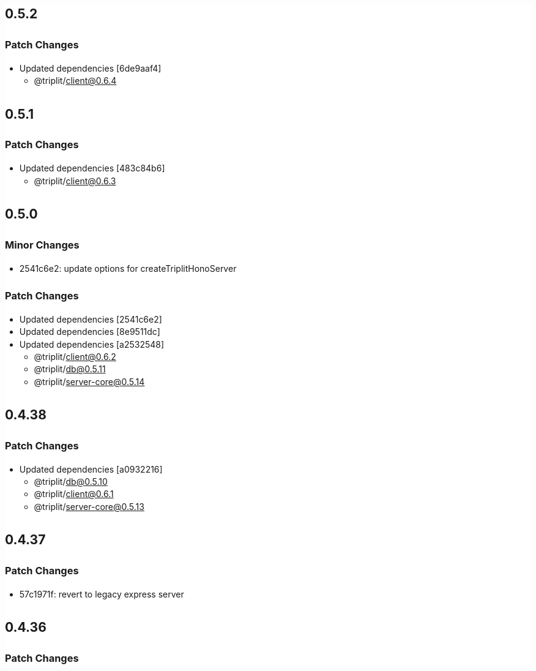 ## 0.5.2

### Patch Changes

- Updated dependencies [6de9aaf4]
  - @triplit/client@0.6.4

## 0.5.1

### Patch Changes

- Updated dependencies [483c84b6]
  - @triplit/client@0.6.3

## 0.5.0

### Minor Changes

- 2541c6e2: update options for createTriplitHonoServer

### Patch Changes

- Updated dependencies [2541c6e2]
- Updated dependencies [8e9511dc]
- Updated dependencies [a2532548]
  - @triplit/client@0.6.2
  - @triplit/db@0.5.11
  - @triplit/server-core@0.5.14

## 0.4.38

### Patch Changes

- Updated dependencies [a0932216]
  - @triplit/db@0.5.10
  - @triplit/client@0.6.1
  - @triplit/server-core@0.5.13

## 0.4.37

### Patch Changes

- 57c1971f: revert to legacy express server

## 0.4.36

### Patch Changes

